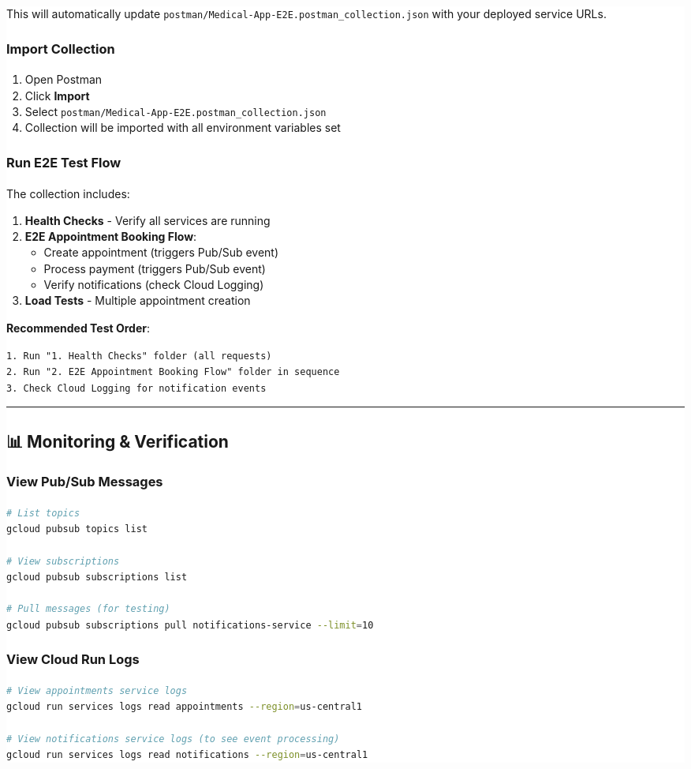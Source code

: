 This will automatically update `postman/Medical-App-E2E.postman_collection.json` with your deployed service URLs.

### Import Collection

1. Open Postman
2. Click **Import**
3. Select `postman/Medical-App-E2E.postman_collection.json`
4. Collection will be imported with all environment variables set

### Run E2E Test Flow

The collection includes:

1. **Health Checks** - Verify all services are running
2. **E2E Appointment Booking Flow**:
   - Create appointment (triggers Pub/Sub event)
   - Process payment (triggers Pub/Sub event)
   - Verify notifications (check Cloud Logging)
3. **Load Tests** - Multiple appointment creation

**Recommended Test Order**:
```
1. Run "1. Health Checks" folder (all requests)
2. Run "2. E2E Appointment Booking Flow" folder in sequence
3. Check Cloud Logging for notification events
```

---

## 📊 Monitoring & Verification

### View Pub/Sub Messages

```bash
# List topics
gcloud pubsub topics list

# View subscriptions
gcloud pubsub subscriptions list

# Pull messages (for testing)
gcloud pubsub subscriptions pull notifications-service --limit=10
```

### View Cloud Run Logs

```bash
# View appointments service logs
gcloud run services logs read appointments --region=us-central1

# View notifications service logs (to see event processing)
gcloud run services logs read notifications --region=us-central1
```
